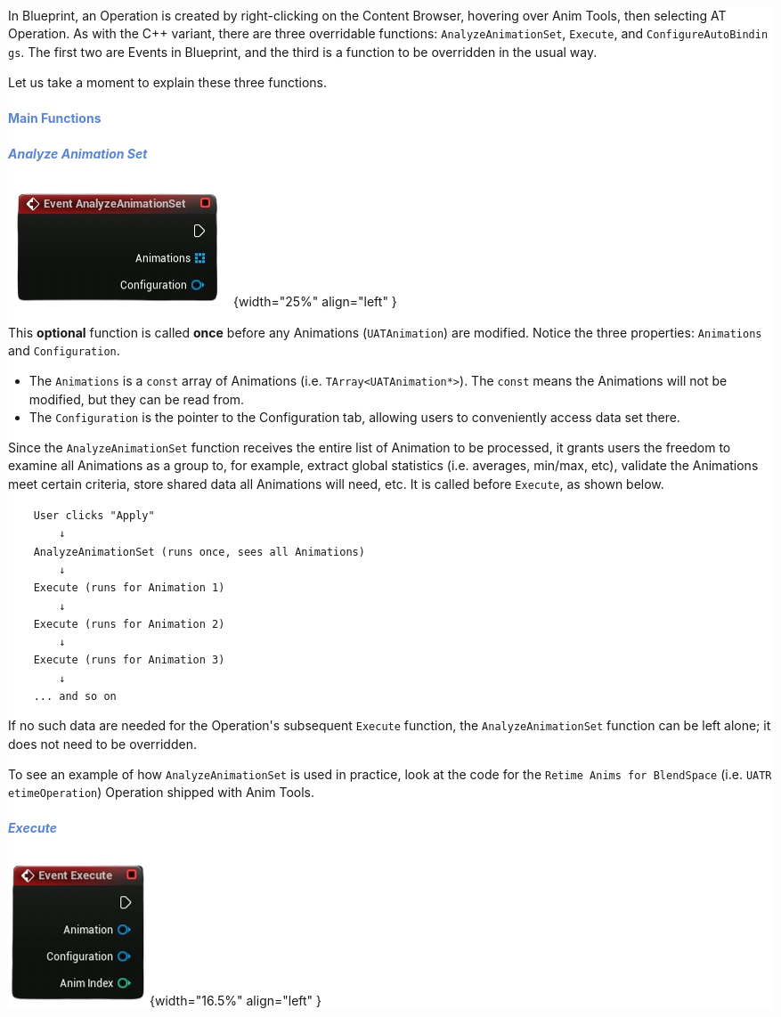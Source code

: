 In Blueprint, an Operation is created by right-clicking on the Content Browser, hovering over Anim Tools, then selecting AT Operation. As with the C++ variant, there are three overridable functions: `AnalyzeAnimationSet`, `Execute`, and `ConfigureAutoBindings`. The first two are Events in Blueprint, and the third is a function to be overridden in the usual way.

Let us take a moment to explain these three functions.

#### <span style="color: #5A84D4;">Main Functions</span>

##### <span style="color: #5A84D4;">Analyze Animation Set</span>
![EventAnalyzeAnimationSet](/assets/images/EventAnalyzeAnimationSet.png){width="25%" align="left" }

This **optional** function is called **once** before any Animations (`UATAnimation`) are modified. Notice the three properties: `Animations` and `Configuration`.

-   The `Animations` is a `const` array of Animations (i.e. `TArray<UATAnimation*>`). The `const` means the Animations will not be modified, but they can be read from.
-   The `Configuration` is the pointer to the Configuration tab, allowing users to conveniently access data set there.

Since the `AnalyzeAnimationSet` function receives the entire list of Animation to be processed, it grants users the freedom to examine all Animations as a group to, for example, extract global statistics (i.e. averages, min/max, etc), validate the Animations meet certain criteria, store shared data all Animations will need, etc. It is called before `Execute`, as shown below.

```
    User clicks "Apply"
        ↓
    AnalyzeAnimationSet (runs once, sees all Animations)
        ↓
    Execute (runs for Animation 1)
        ↓
    Execute (runs for Animation 2)
        ↓
    Execute (runs for Animation 3)
        ↓
    ... and so on
```
If no such data are needed for the Operation's subsequent `Execute` function, the `AnalyzeAnimationSet` function can be left alone; it does not need to be overridden. 

To see an example of how `AnalyzeAnimationSet` is used in practice, look at the code for the `Retime Anims for BlendSpace` (i.e. `UATRetimeOperation`) Operation shipped with Anim Tools.


##### <span style="color: #5A84D4;">Execute</span>
![EventExecute](/assets/images/EventExecute.png){width="16.5%" align="left" }
